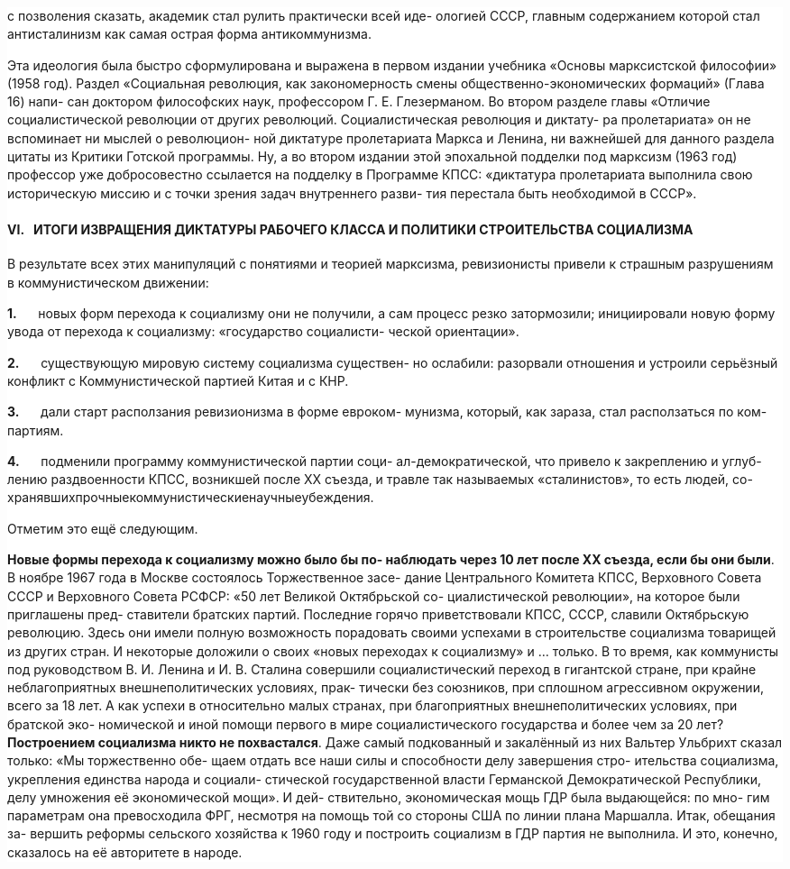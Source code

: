   

с позволения сказать, академик стал рулить практически всей иде- ологией СССР, главным содержанием которой стал антисталинизм как самая острая форма антикоммунизма.

Эта идеология была быстро сформулирована и выражена в первом издании учебника «Основы марксистской философии» (1958 год). Раздел «Социальная революция, как закономерность смены общественно-экономических формаций» (Глава 16) напи- сан доктором философских наук, профессором Г. Е. Глезерманом. Во втором разделе главы «Отличие социалистической революции от других революций. Социалистическая революция и диктату- ра пролетариата» он не вспоминает ни мыслей о революцион- ной диктатуре пролетариата Маркса и Ленина, ни важнейшей для данного раздела цитаты из Критики Готской программы. Ну, а во втором издании этой эпохальной подделки под марксизм (1963 год) профессор уже добросовестно ссылается на подделку в Программе КПСС: «диктатура пролетариата выполнила свою историческую миссию и с точки зрения задач внутреннего разви- тия перестала быть необходимой в СССР».

#### VI.   ИТОГИ ИЗВРАЩЕНИЯ ДИКТАТУРЫ РАБОЧЕГО КЛАССА И ПОЛИТИКИ СТРОИТЕЛЬСТВА СОЦИАЛИЗМА

В результате всех этих манипуляций с понятиями и теорией марксизма, ревизионисты привели к страшным разрушениям в коммунистическом движении:

**1.**      новых форм перехода к социализму они не получили, а сам процесс резко затормозили; инициировали новую форму увода от перехода к социализму: «государство социалисти- ческой ориентации».

**2.**      существующую мировую систему социализма существен- но ослабили: разорвали отношения и устроили серьёзный конфликт с Коммунистической партией Китая и с КНР.

**3.**      дали старт расползания ревизионизма в форме евроком- мунизма, который, как зараза, стал расползаться по ком- партиям.

  

**4.**      подменили программу коммунистической партии соци- ал-демократической, что привело к закреплению и углуб- лению раздвоенности КПСС, возникшей после ХХ съезда, и травле так называемых «сталинистов», то есть людей, со- хранявшихпрочныекоммунистическиенаучныеубеждения.

Отметим это ещё следующим.

**Новые формы перехода к социализму можно было бы по- наблюдать через 10 лет после ХХ съезда, если бы они были**. В ноябре 1967 года в Москве состоялось Торжественное засе- дание Центрального Комитета КПСС, Верховного Совета СССР и Верховного Совета РСФСР: «50 лет Великой Октябрьской со- циалистической революции», на которое были приглашены пред- ставители братских партий. Последние горячо приветствовали КПСС, СССР, славили Октябрьскую революцию. Здесь они имели полную возможность порадовать своими успехами в строительстве социализма товарищей из других стран. И некоторые доложили о своих «новых переходах к социализму» и … только. В то время, как коммунисты под руководством В. И. Ленина и И. В. Сталина совершили социалистический переход в гигантской стране, при крайне неблагоприятных внешнеполитических условиях, прак- тически без союзников, при сплошном агрессивном окружении, всего за 18 лет. А как успехи в относительно малых странах, при благоприятных внешнеполитических условиях, при братской эко- номической и иной помощи первого в мире социалистического государства и более чем за 20 лет? **Построением социализма никто не похвастался**. Даже самый подкованный и закалённый из них Вальтер Ульбрихт сказал только: «Мы торжественно обе- щаем отдать все наши силы и способности делу завершения стро- ительства социализма, укрепления единства народа и социали- стической государственной власти Германской Демократической Республики, делу умножения её экономической мощи». И дей- ствительно, экономическая мощь ГДР была выдающейся: по мно- гим параметрам она превосходила ФРГ, несмотря на помощь той со стороны США по линии плана Маршалла. Итак, обещания за- вершить реформы сельского хозяйства к 1960 году и построить социализм в ГДР партия не выполнила. И это, конечно, сказалось на её авторитете в народе.
